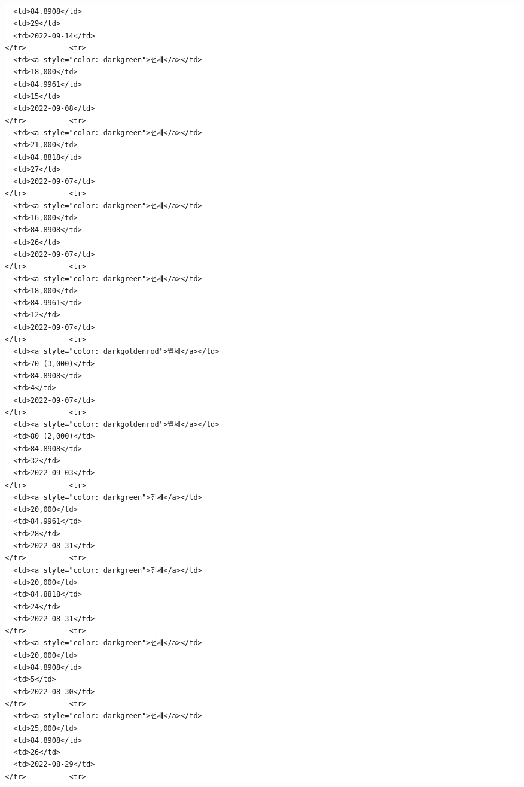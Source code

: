       <td>84.8908</td>
      <td>29</td>
      <td>2022-09-14</td>
    </tr>          <tr>
      <td><a style="color: darkgreen">전세</a></td>
      <td>18,000</td>
      <td>84.9961</td>
      <td>15</td>
      <td>2022-09-08</td>
    </tr>          <tr>
      <td><a style="color: darkgreen">전세</a></td>
      <td>21,000</td>
      <td>84.8818</td>
      <td>27</td>
      <td>2022-09-07</td>
    </tr>          <tr>
      <td><a style="color: darkgreen">전세</a></td>
      <td>16,000</td>
      <td>84.8908</td>
      <td>26</td>
      <td>2022-09-07</td>
    </tr>          <tr>
      <td><a style="color: darkgreen">전세</a></td>
      <td>18,000</td>
      <td>84.9961</td>
      <td>12</td>
      <td>2022-09-07</td>
    </tr>          <tr>
      <td><a style="color: darkgoldenrod">월세</a></td>
      <td>70 (3,000)</td>
      <td>84.8908</td>
      <td>4</td>
      <td>2022-09-07</td>
    </tr>          <tr>
      <td><a style="color: darkgoldenrod">월세</a></td>
      <td>80 (2,000)</td>
      <td>84.8908</td>
      <td>32</td>
      <td>2022-09-03</td>
    </tr>          <tr>
      <td><a style="color: darkgreen">전세</a></td>
      <td>20,000</td>
      <td>84.9961</td>
      <td>28</td>
      <td>2022-08-31</td>
    </tr>          <tr>
      <td><a style="color: darkgreen">전세</a></td>
      <td>20,000</td>
      <td>84.8818</td>
      <td>24</td>
      <td>2022-08-31</td>
    </tr>          <tr>
      <td><a style="color: darkgreen">전세</a></td>
      <td>20,000</td>
      <td>84.8908</td>
      <td>5</td>
      <td>2022-08-30</td>
    </tr>          <tr>
      <td><a style="color: darkgreen">전세</a></td>
      <td>25,000</td>
      <td>84.8908</td>
      <td>26</td>
      <td>2022-08-29</td>
    </tr>          <tr>